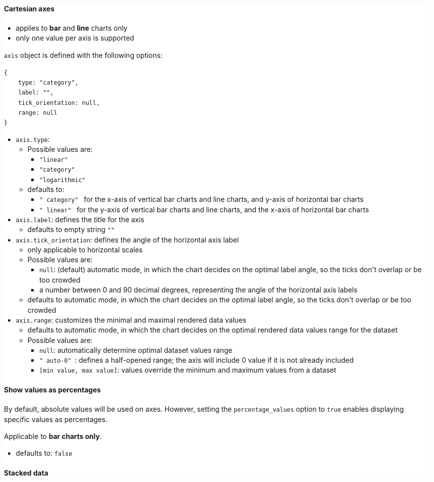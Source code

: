
#### Cartesian axes
- applies to **bar** and **line** charts only
- only one value per axis is supported

`axis` object is defined with the following options:

```
{
    type: "category",
    label: "",
    tick_orientation: null,
    range: null
}
```

- `axis.type`:
    - Possible values are:
        - `"linear"`
        - `"category"`
        - `"logarithmic"`
    - defaults to:
        - `" category" ` for the x-axis of vertical bar charts and line charts, and y-axis of horizontal bar charts
        - `" linear" ` for the y-axis of vertical bar charts and line charts, and the x-axis of horizontal bar charts
- `axis.label`: defines the title for the axis
    - defaults to empty string `"" `
- `axis.tick_orientation`: defines the angle of the horizontal axis label
    - only applicable to horizontal scales
    - Possible values are:
        - `null`: (default) automatic mode, in which the chart decides on the optimal label angle, so the ticks don't overlap or be too crowded
        -  a number between 0 and 90 decimal degrees, representing the angle of the horizontal axis labels
    - defaults to automatic mode, in which the chart decides on the optimal label angle, so the ticks don't overlap or be too crowded
- `axis.range`: customizes the minimal and maximal rendered data values
    - defaults to automatic mode, in which the chart decides on the optimal rendered data values range for the dataset
    - Possible values are:
        - `null`: automatically determine optimal dataset values range
        - `" auto-0" `: defines a  half-opened range; the axis will include 0 value if it is not already included
        - `[min value, max value]`: values override the minimum and maximum values from a dataset


#### Show values as percentages

By default, absolute values will be used on axes. However, setting the `percentage_values` option to `true` enables displaying specific values as percentages.

Applicable to **bar charts only**.
- defaults to: `false`

#### Stacked data
